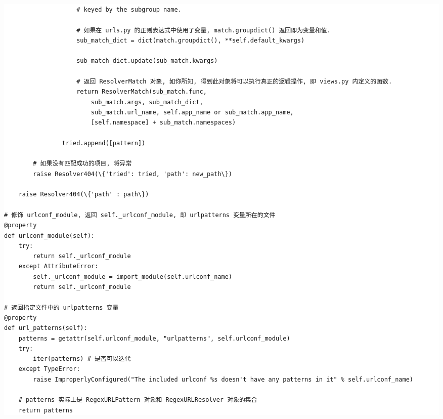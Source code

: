                         # keyed by the subgroup name.
    
                        # 如果在 urls.py 的正则表达式中使用了变量, match.groupdict() 返回即为变量和值.
                        sub_match_dict = dict(match.groupdict(), **self.default_kwargs)
    
                        sub_match_dict.update(sub_match.kwargs)
    
                        # 返回 ResolverMatch 对象, 如你所知, 得到此对象将可以执行真正的逻辑操作, 即 views.py 内定义的函数.
                        return ResolverMatch(sub_match.func,
                            sub_match.args, sub_match_dict,
                            sub_match.url_name, self.app_name or sub_match.app_name,
                            [self.namespace] + sub_match.namespaces)
    
                    tried.append([pattern])
    
            # 如果没有匹配成功的项目, 将异常
            raise Resolver404(\{'tried': tried, 'path': new_path\})
    
        raise Resolver404(\{'path' : path\})
    
    # 修饰 urlconf_module, 返回 self._urlconf_module, 即 urlpatterns 变量所在的文件
    @property
    def urlconf_module(self):
        try:
            return self._urlconf_module
        except AttributeError:
            self._urlconf_module = import_module(self.urlconf_name)
            return self._urlconf_module
    
    # 返回指定文件中的 urlpatterns 变量
    @property
    def url_patterns(self):
        patterns = getattr(self.urlconf_module, "urlpatterns", self.urlconf_module)
        try:
            iter(patterns) # 是否可以迭代
        except TypeError:
            raise ImproperlyConfigured("The included urlconf %s doesn't have any patterns in it" % self.urlconf_name)
    
        # patterns 实际上是 RegexURLPattern 对象和 RegexURLResolver 对象的集合
        return patterns
    